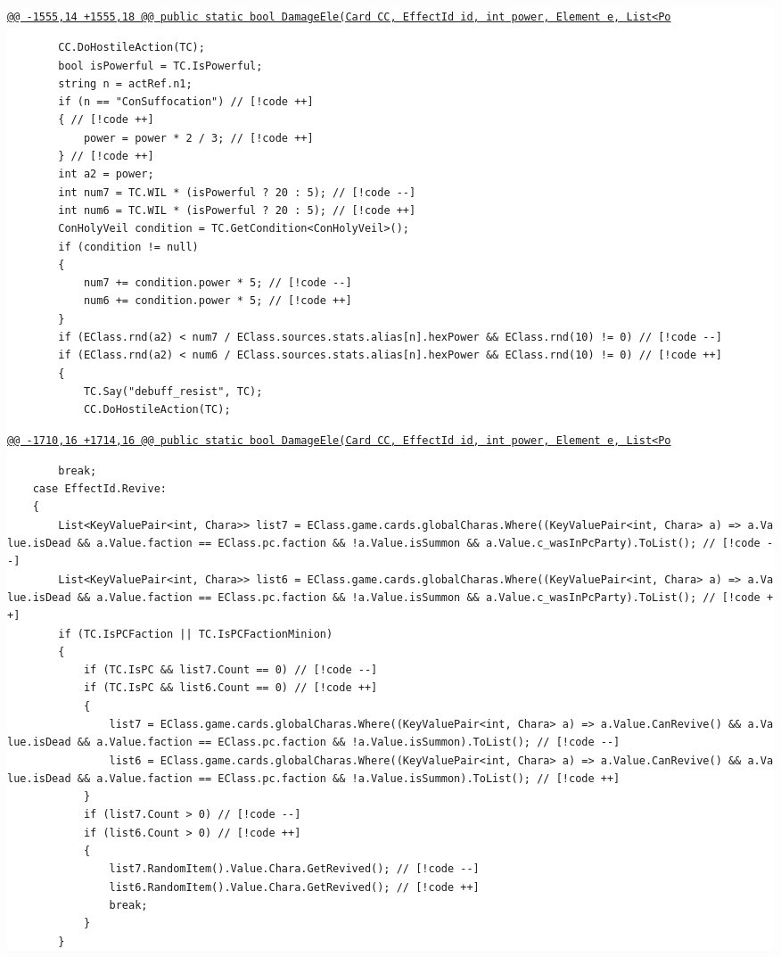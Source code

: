 [`@@ -1555,14 +1555,18 @@ public static bool DamageEle(Card CC, EffectId id, int power, Element e, List<Po`](https://github.com/Elin-Modding-Resources/Elin-Decompiled/blob/1d5cab4aa24a0a1c7eeac0b12099cb229575d4a1/Elin/ActEffect.cs#L1555-L1568)
```cs:line-numbers=1555
		CC.DoHostileAction(TC);
		bool isPowerful = TC.IsPowerful;
		string n = actRef.n1;
		if (n == "ConSuffocation") // [!code ++]
		{ // [!code ++]
			power = power * 2 / 3; // [!code ++]
		} // [!code ++]
		int a2 = power;
		int num7 = TC.WIL * (isPowerful ? 20 : 5); // [!code --]
		int num6 = TC.WIL * (isPowerful ? 20 : 5); // [!code ++]
		ConHolyVeil condition = TC.GetCondition<ConHolyVeil>();
		if (condition != null)
		{
			num7 += condition.power * 5; // [!code --]
			num6 += condition.power * 5; // [!code ++]
		}
		if (EClass.rnd(a2) < num7 / EClass.sources.stats.alias[n].hexPower && EClass.rnd(10) != 0) // [!code --]
		if (EClass.rnd(a2) < num6 / EClass.sources.stats.alias[n].hexPower && EClass.rnd(10) != 0) // [!code ++]
		{
			TC.Say("debuff_resist", TC);
			CC.DoHostileAction(TC);
```

[`@@ -1710,16 +1714,16 @@ public static bool DamageEle(Card CC, EffectId id, int power, Element e, List<Po`](https://github.com/Elin-Modding-Resources/Elin-Decompiled/blob/1d5cab4aa24a0a1c7eeac0b12099cb229575d4a1/Elin/ActEffect.cs#L1710-L1725)
```cs:line-numbers=1710
		break;
	case EffectId.Revive:
	{
		List<KeyValuePair<int, Chara>> list7 = EClass.game.cards.globalCharas.Where((KeyValuePair<int, Chara> a) => a.Value.isDead && a.Value.faction == EClass.pc.faction && !a.Value.isSummon && a.Value.c_wasInPcParty).ToList(); // [!code --]
		List<KeyValuePair<int, Chara>> list6 = EClass.game.cards.globalCharas.Where((KeyValuePair<int, Chara> a) => a.Value.isDead && a.Value.faction == EClass.pc.faction && !a.Value.isSummon && a.Value.c_wasInPcParty).ToList(); // [!code ++]
		if (TC.IsPCFaction || TC.IsPCFactionMinion)
		{
			if (TC.IsPC && list7.Count == 0) // [!code --]
			if (TC.IsPC && list6.Count == 0) // [!code ++]
			{
				list7 = EClass.game.cards.globalCharas.Where((KeyValuePair<int, Chara> a) => a.Value.CanRevive() && a.Value.isDead && a.Value.faction == EClass.pc.faction && !a.Value.isSummon).ToList(); // [!code --]
				list6 = EClass.game.cards.globalCharas.Where((KeyValuePair<int, Chara> a) => a.Value.CanRevive() && a.Value.isDead && a.Value.faction == EClass.pc.faction && !a.Value.isSummon).ToList(); // [!code ++]
			}
			if (list7.Count > 0) // [!code --]
			if (list6.Count > 0) // [!code ++]
			{
				list7.RandomItem().Value.Chara.GetRevived(); // [!code --]
				list6.RandomItem().Value.Chara.GetRevived(); // [!code ++]
				break;
			}
		}
```
